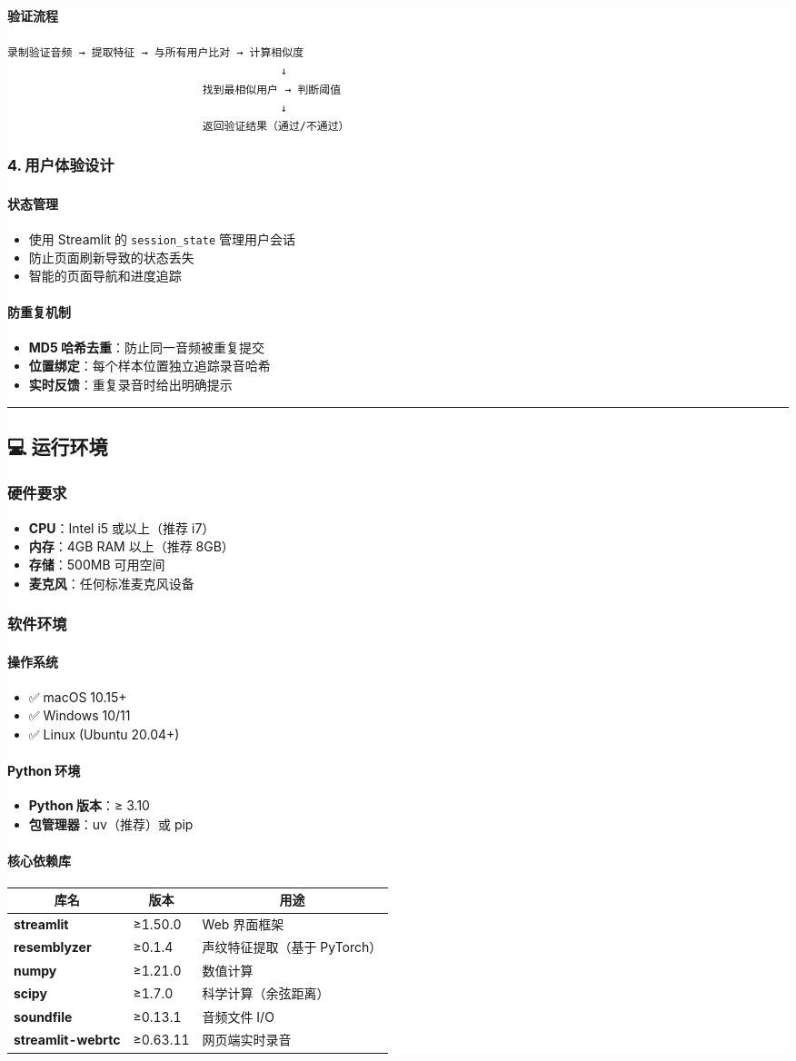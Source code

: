 #### 验证流程
```
录制验证音频 → 提取特征 → 与所有用户比对 → 计算相似度
                                          ↓
                              找到最相似用户 → 判断阈值
                                          ↓
                              返回验证结果（通过/不通过）
```

### 4. 用户体验设计

#### 状态管理
- 使用 Streamlit 的 `session_state` 管理用户会话
- 防止页面刷新导致的状态丢失
- 智能的页面导航和进度追踪

#### 防重复机制
- **MD5 哈希去重**：防止同一音频被重复提交
- **位置绑定**：每个样本位置独立追踪录音哈希
- **实时反馈**：重复录音时给出明确提示

---

## 💻 运行环境

### 硬件要求
- **CPU**：Intel i5 或以上（推荐 i7）
- **内存**：4GB RAM 以上（推荐 8GB）
- **存储**：500MB 可用空间
- **麦克风**：任何标准麦克风设备

### 软件环境

#### 操作系统
- ✅ macOS 10.15+
- ✅ Windows 10/11
- ✅ Linux (Ubuntu 20.04+)

#### Python 环境
- **Python 版本**：≥ 3.10
- **包管理器**：uv（推荐）或 pip

#### 核心依赖库

| 库名 | 版本 | 用途 |
|------|------|------|
| **streamlit** | ≥1.50.0 | Web 界面框架 |
| **resemblyzer** | ≥0.1.4 | 声纹特征提取（基于 PyTorch） |
| **numpy** | ≥1.21.0 | 数值计算 |
| **scipy** | ≥1.7.0 | 科学计算（余弦距离） |
| **soundfile** | ≥0.13.1 | 音频文件 I/O |
| **streamlit-webrtc** | ≥0.63.11 | 网页端实时录音 |
